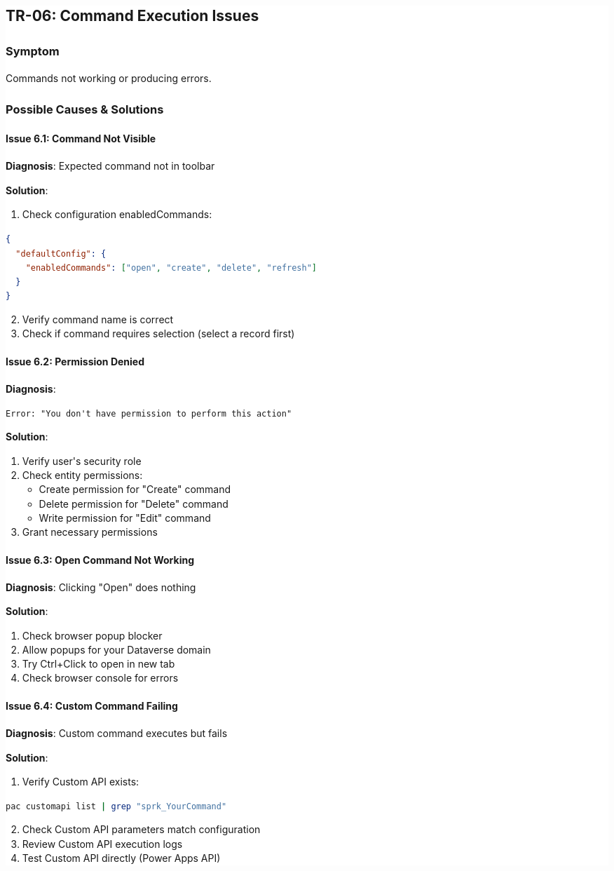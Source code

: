 
## TR-06: Command Execution Issues

### Symptom
Commands not working or producing errors.

### Possible Causes & Solutions

#### Issue 6.1: Command Not Visible
**Diagnosis**:
Expected command not in toolbar

**Solution**:
1. Check configuration enabledCommands:
```json
{
  "defaultConfig": {
    "enabledCommands": ["open", "create", "delete", "refresh"]
  }
}
```
2. Verify command name is correct
3. Check if command requires selection (select a record first)

#### Issue 6.2: Permission Denied
**Diagnosis**:
```
Error: "You don't have permission to perform this action"
```

**Solution**:
1. Verify user's security role
2. Check entity permissions:
   - Create permission for "Create" command
   - Delete permission for "Delete" command
   - Write permission for "Edit" command
3. Grant necessary permissions

#### Issue 6.3: Open Command Not Working
**Diagnosis**:
Clicking "Open" does nothing

**Solution**:
1. Check browser popup blocker
2. Allow popups for your Dataverse domain
3. Try Ctrl+Click to open in new tab
4. Check browser console for errors

#### Issue 6.4: Custom Command Failing
**Diagnosis**:
Custom command executes but fails

**Solution**:
1. Verify Custom API exists:
```bash
pac customapi list | grep "sprk_YourCommand"
```
2. Check Custom API parameters match configuration
3. Review Custom API execution logs
4. Test Custom API directly (Power Apps API)
